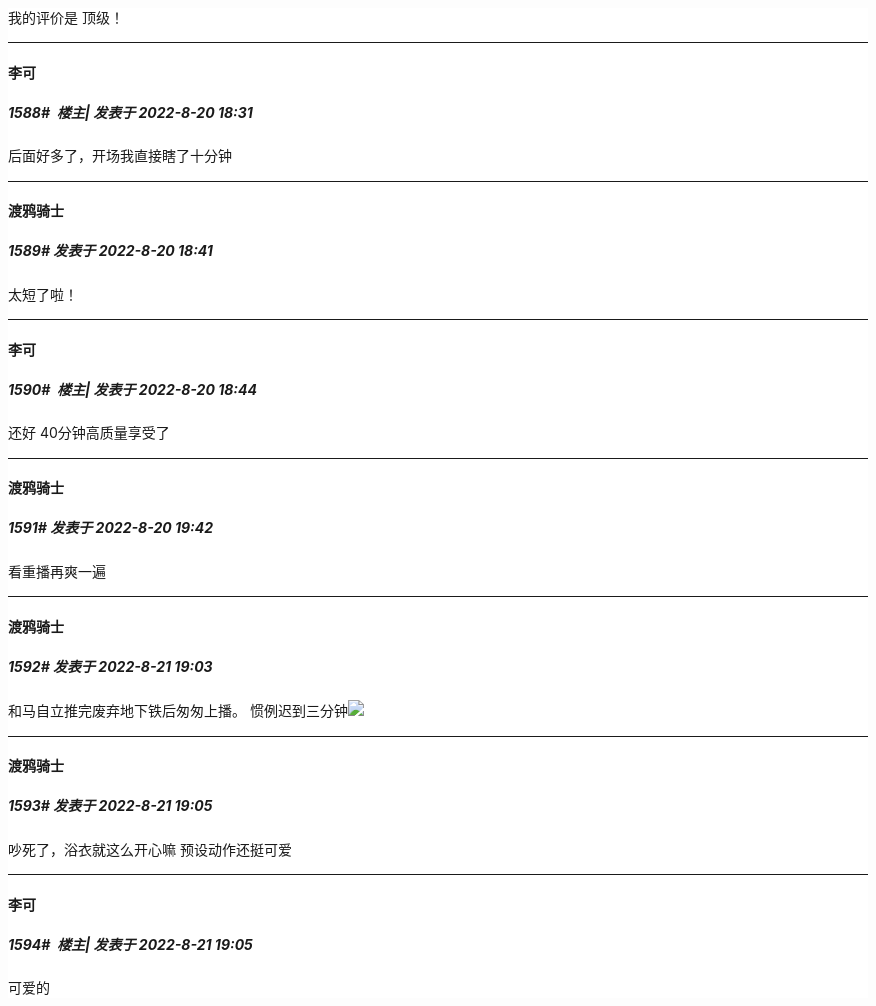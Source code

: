 我的评价是 顶级！

*****

####  李可  
##### 1588#         楼主| 发表于 2022-8-20 18:31

后面好多了，开场我直接瞎了十分钟

*****

####  渡鸦骑士  
##### 1589#       发表于 2022-8-20 18:41

太短了啦！

*****

####  李可  
##### 1590#         楼主| 发表于 2022-8-20 18:44

还好 40分钟高质量享受了



*****

####  渡鸦骑士  
##### 1591#       发表于 2022-8-20 19:42

看重播再爽一遍

*****

####  渡鸦骑士  
##### 1592#       发表于 2022-8-21 19:03

和马自立推完废弃地下铁后匆匆上播。
惯例迟到三分钟<img src="https://static.saraba1st.com/image/smiley/face2017/009.gif" referrerpolicy="no-referrer">

*****

####  渡鸦骑士  
##### 1593#       发表于 2022-8-21 19:05

吵死了，浴衣就这么开心嘛
预设动作还挺可爱

*****

####  李可  
##### 1594#         楼主| 发表于 2022-8-21 19:05

可爱的
